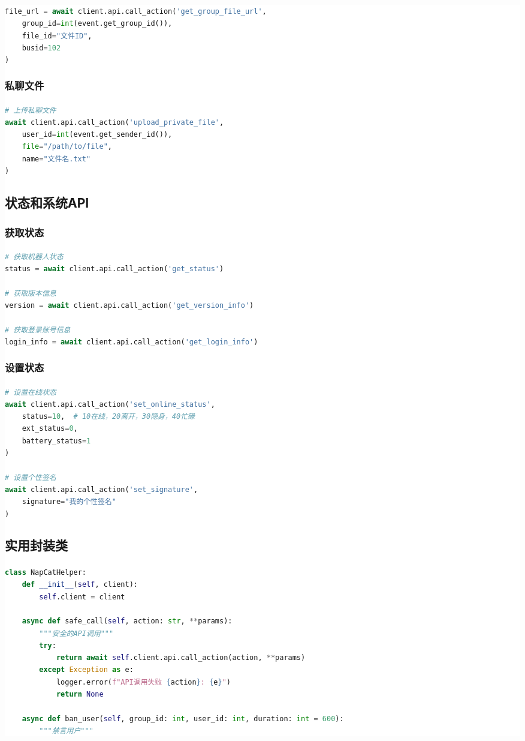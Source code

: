 ```python
file_url = await client.api.call_action('get_group_file_url',
    group_id=int(event.get_group_id()),
    file_id="文件ID",
    busid=102
)
```

### 私聊文件
```python
# 上传私聊文件
await client.api.call_action('upload_private_file',
    user_id=int(event.get_sender_id()),
    file="/path/to/file",
    name="文件名.txt"
)
```

## 状态和系统API

### 获取状态
```python
# 获取机器人状态
status = await client.api.call_action('get_status')

# 获取版本信息
version = await client.api.call_action('get_version_info')

# 获取登录账号信息
login_info = await client.api.call_action('get_login_info')
```

### 设置状态
```python
# 设置在线状态
await client.api.call_action('set_online_status',
    status=10,  # 10在线，20离开，30隐身，40忙碌
    ext_status=0,
    battery_status=1
)

# 设置个性签名
await client.api.call_action('set_signature',
    signature="我的个性签名"
)
```

## 实用封装类
```python
class NapCatHelper:
    def __init__(self, client):
        self.client = client
    
    async def safe_call(self, action: str, **params):
        """安全的API调用"""
        try:
            return await self.client.api.call_action(action, **params)
        except Exception as e:
            logger.error(f"API调用失败 {action}: {e}")
            return None
    
    async def ban_user(self, group_id: int, user_id: int, duration: int = 600):
        """禁言用户"""
```